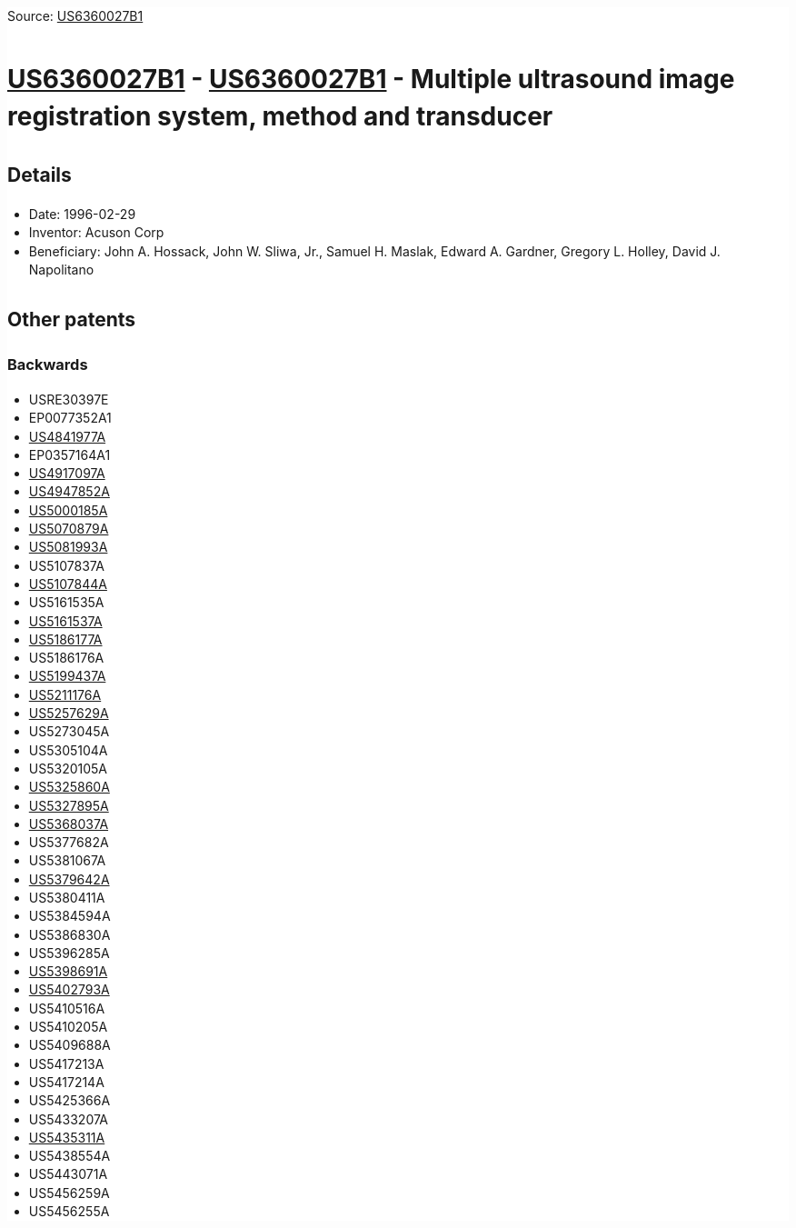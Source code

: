 Source: [US6360027B1](https://patents.google.com/patent/US6360027B1)

# [US6360027B1](US6360027B1.md) - [US6360027B1](US6360027B1.md) - Multiple ultrasound image registration system, method and transducer

## Details

* Date: 1996-02-29
* Inventor: Acuson Corp
* Beneficiary: John A. Hossack, John W. Sliwa, Jr., Samuel H. Maslak, Edward A. Gardner, Gregory L. Holley, David J. Napolitano

## Other patents

### Backwards
 * USRE30397E
 * EP0077352A1
 * [US4841977A](US4841977A.md)
 * EP0357164A1
 * [US4917097A](US4917097A.md)
 * [US4947852A](US4947852A.md)
 * [US5000185A](US5000185A.md)
 * [US5070879A](US5070879A.md)
 * [US5081993A](US5081993A.md)
 * US5107837A
 * [US5107844A](US5107844A.md)
 * US5161535A
 * [US5161537A](US5161537A.md)
 * [US5186177A](US5186177A.md)
 * US5186176A
 * [US5199437A](US5199437A.md)
 * [US5211176A](US5211176A.md)
 * [US5257629A](US5257629A.md)
 * US5273045A
 * US5305104A
 * US5320105A
 * [US5325860A](US5325860A.md)
 * [US5327895A](US5327895A.md)
 * [US5368037A](US5368037A.md)
 * US5377682A
 * US5381067A
 * [US5379642A](US5379642A.md)
 * US5380411A
 * US5384594A
 * US5386830A
 * US5396285A
 * [US5398691A](US5398691A.md)
 * [US5402793A](US5402793A.md)
 * US5410516A
 * US5410205A
 * US5409688A
 * US5417213A
 * US5417214A
 * US5425366A
 * US5433207A
 * [US5435311A](US5435311A.md)
 * US5438554A
 * US5443071A
 * US5456259A
 * US5456255A